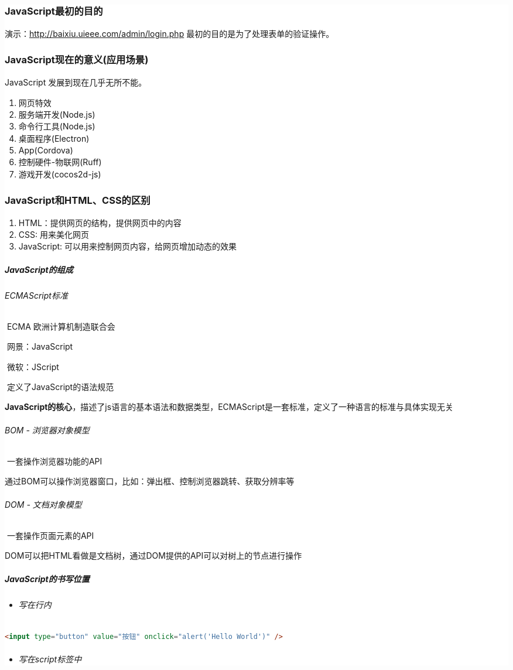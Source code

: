 ### JavaScript最初的目的

演示：http://baixiu.uieee.com/admin/login.php
最初的目的是为了处理表单的验证操作。

### JavaScript现在的意义(应用场景)

JavaScript 发展到现在几乎无所不能。

1. 网页特效
2. 服务端开发(Node.js)
3. 命令行工具(Node.js)
4. 桌面程序(Electron)
5. App(Cordova)
6. 控制硬件-物联网(Ruff)
7. 游戏开发(cocos2d-js)

### JavaScript和HTML、CSS的区别

1. HTML：提供网页的结构，提供网页中的内容
2. CSS: 用来美化网页
3. JavaScript: 可以用来控制网页内容，给网页增加动态的效果

##### JavaScript的组成

###### ECMAScript标准

​	ECMA 欧洲计算机制造联合会

​	网景：JavaScript

​	微软：JScript

​	定义了JavaScript的语法规范  

**JavaScript的核心**，描述了js语言的基本语法和数据类型，ECMAScript是一套标准，定义了一种语言的标准与具体实现无关

###### BOM - 浏览器对象模型

​	一套操作浏览器功能的API

​	通过BOM可以操作浏览器窗口，比如：弹出框、控制浏览器跳转、获取分辨率等

###### DOM - 文档对象模型

​	一套操作页面元素的API

​	DOM可以把HTML看做是文档树，通过DOM提供的API可以对树上的节点进行操作

##### JavaScript的书写位置 

- ###### 写在行内

```html
<input type="button" value="按钮" onclick="alert('Hello World')" />
```

- ###### 写在script标签中
